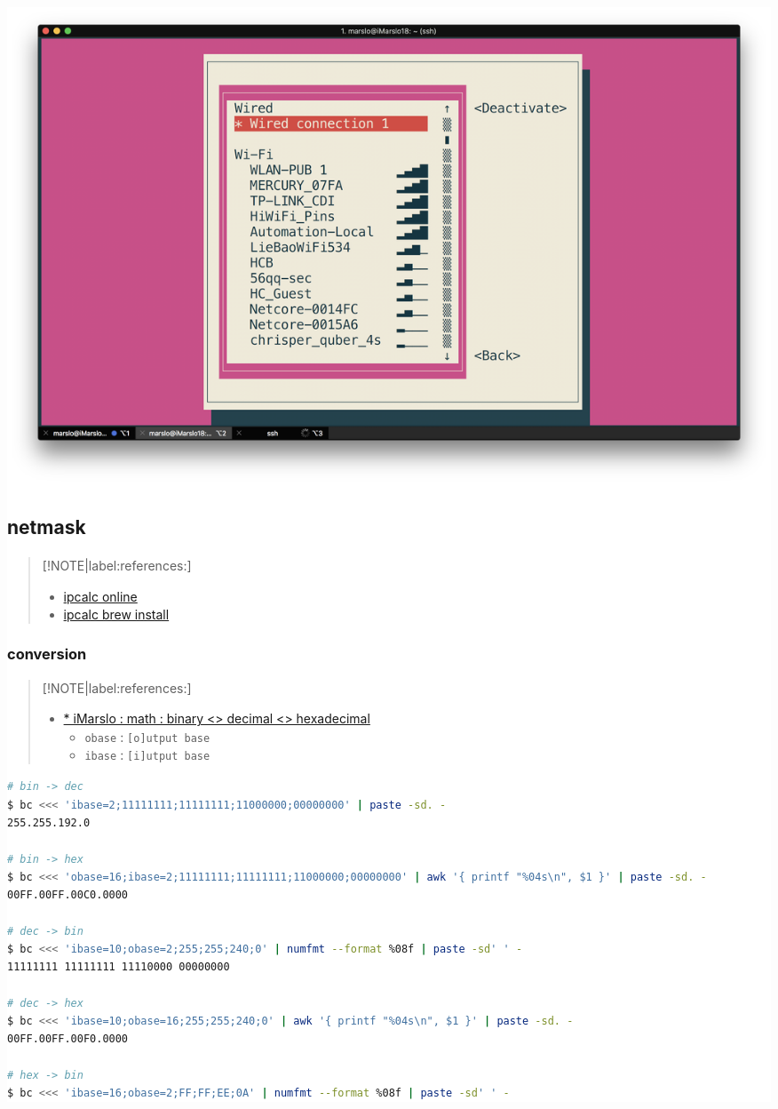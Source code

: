 ![nmtui-2](../screenshot/linux/admin/nmtui-2.png)


## netmask

> [!NOTE|label:references:]
> - [ipcalc online](https://jodies.de/ipcalc?host=10.0.0.0&mask1=29&mask2=)
> - [ipcalc brew install](https://formulae.brew.sh/formula/ipcalc)

### conversion

> [!NOTE|label:references:]
> - [* iMarslo : math : binary <> decimal <> hexadecimal](../cheatsheet/math.html#binary--decimal--hexadecimal)
>   - `obase` : `[o]utput base`
>   - `ibase` : `[i]utput base`

```bash
# bin -> dec
$ bc <<< 'ibase=2;11111111;11111111;11000000;00000000' | paste -sd. -
255.255.192.0

# bin -> hex
$ bc <<< 'obase=16;ibase=2;11111111;11111111;11000000;00000000' | awk '{ printf "%04s\n", $1 }' | paste -sd. -
00FF.00FF.00C0.0000

# dec -> bin
$ bc <<< 'ibase=10;obase=2;255;255;240;0' | numfmt --format %08f | paste -sd' ' -
11111111 11111111 11110000 00000000

# dec -> hex
$ bc <<< 'ibase=10;obase=16;255;255;240;0' | awk '{ printf "%04s\n", $1 }' | paste -sd. -
00FF.00FF.00F0.0000

# hex -> bin
$ bc <<< 'ibase=16;obase=2;FF;FF;EE;0A' | numfmt --format %08f | paste -sd' ' -
```